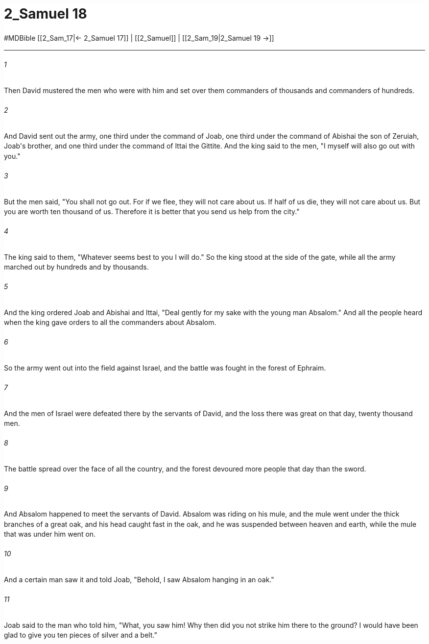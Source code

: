 # 2_Samuel 18
#MDBible
[[2_Sam_17|← 2_Samuel 17]] | [[2_Samuel]] | [[2_Sam_19|2_Samuel 19 →]]

***


###### 1 
Then David mustered the men who were with him and set over them commanders of thousands and commanders of hundreds. 

###### 2 
And David sent out the army, one third under the command of Joab, one third under the command of Abishai the son of Zeruiah, Joab's brother, and one third under the command of Ittai the Gittite. And the king said to the men, "I myself will also go out with you." 

###### 3 
But the men said, "You shall not go out. For if we flee, they will not care about us. If half of us die, they will not care about us. But you are worth ten thousand of us. Therefore it is better that you send us help from the city." 

###### 4 
The king said to them, "Whatever seems best to you I will do." So the king stood at the side of the gate, while all the army marched out by hundreds and by thousands. 

###### 5 
And the king ordered Joab and Abishai and Ittai, "Deal gently for my sake with the young man Absalom." And all the people heard when the king gave orders to all the commanders about Absalom. 

###### 6 
So the army went out into the field against Israel, and the battle was fought in the forest of Ephraim. 

###### 7 
And the men of Israel were defeated there by the servants of David, and the loss there was great on that day, twenty thousand men. 

###### 8 
The battle spread over the face of all the country, and the forest devoured more people that day than the sword. 

###### 9 
And Absalom happened to meet the servants of David. Absalom was riding on his mule, and the mule went under the thick branches of a great oak, and his head caught fast in the oak, and he was suspended between heaven and earth, while the mule that was under him went on. 

###### 10 
And a certain man saw it and told Joab, "Behold, I saw Absalom hanging in an oak." 

###### 11 
Joab said to the man who told him, "What, you saw him! Why then did you not strike him there to the ground? I would have been glad to give you ten pieces of silver and a belt." 
